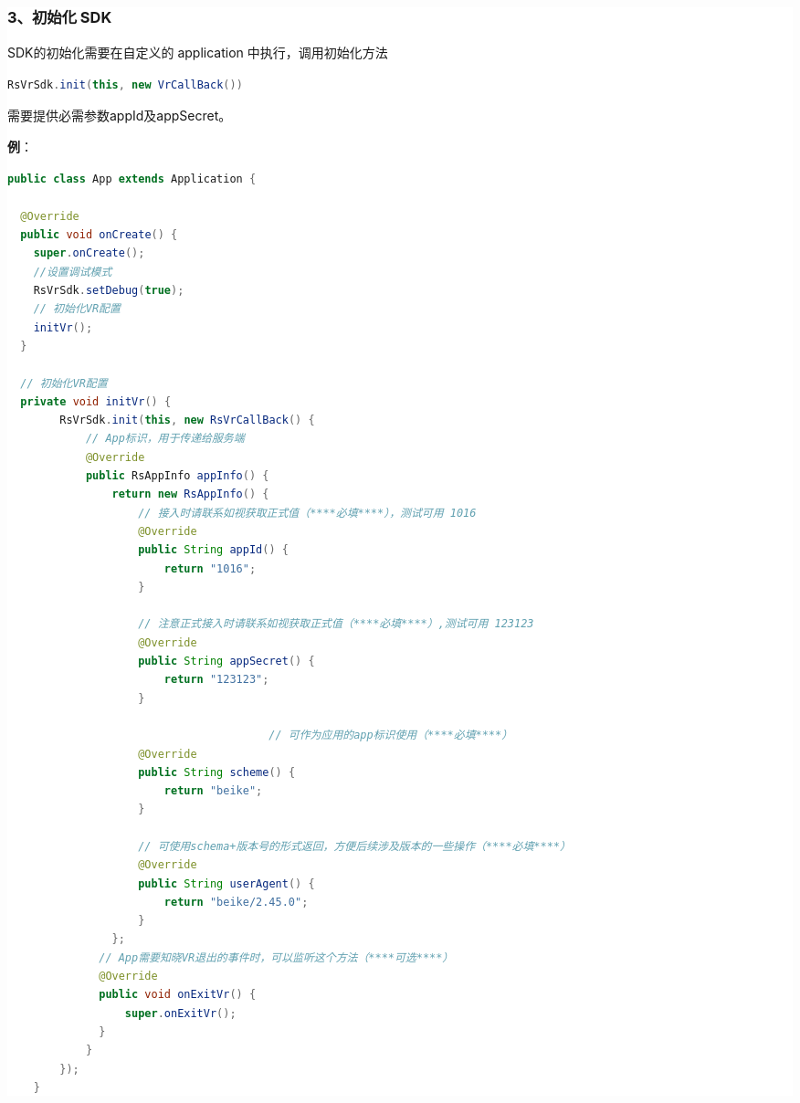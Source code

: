 
### 3、初始化 SDK

SDK的初始化需要在自定义的 application 中执行，调用初始化方法

```java
RsVrSdk.init(this, new VrCallBack())
```

需要提供必需参数appId及appSecret。

**例**：

```java
public class App extends Application {

  @Override
  public void onCreate() {
    super.onCreate();
    //设置调试模式
    RsVrSdk.setDebug(true);
    // 初始化VR配置
    initVr();
  }
  
  // 初始化VR配置
  private void initVr() {
        RsVrSdk.init(this, new RsVrCallBack() {
            // App标识，用于传递给服务端
            @Override
            public RsAppInfo appInfo() {
                return new RsAppInfo() {
                    // 接入时请联系如视获取正式值（****必填****），测试可用 1016
                    @Override
                    public String appId() {
                        return "1016";
                    }

                    // 注意正式接入时请联系如视获取正式值（****必填****）,测试可用 123123
                    @Override
                    public String appSecret() {
                        return "123123";
                    }

										// 可作为应用的app标识使用（****必填****）
                    @Override
                    public String scheme() {
                        return "beike";
                    }

                    // 可使用schema+版本号的形式返回，方便后续涉及版本的一些操作（****必填****）
                    @Override
                    public String userAgent() {
                        return "beike/2.45.0";
                    }
                };
              // App需要知晓VR退出的事件时，可以监听这个方法（****可选****）
              @Override
              public void onExitVr() {
                  super.onExitVr();
              }
            }
        });
    }
```
